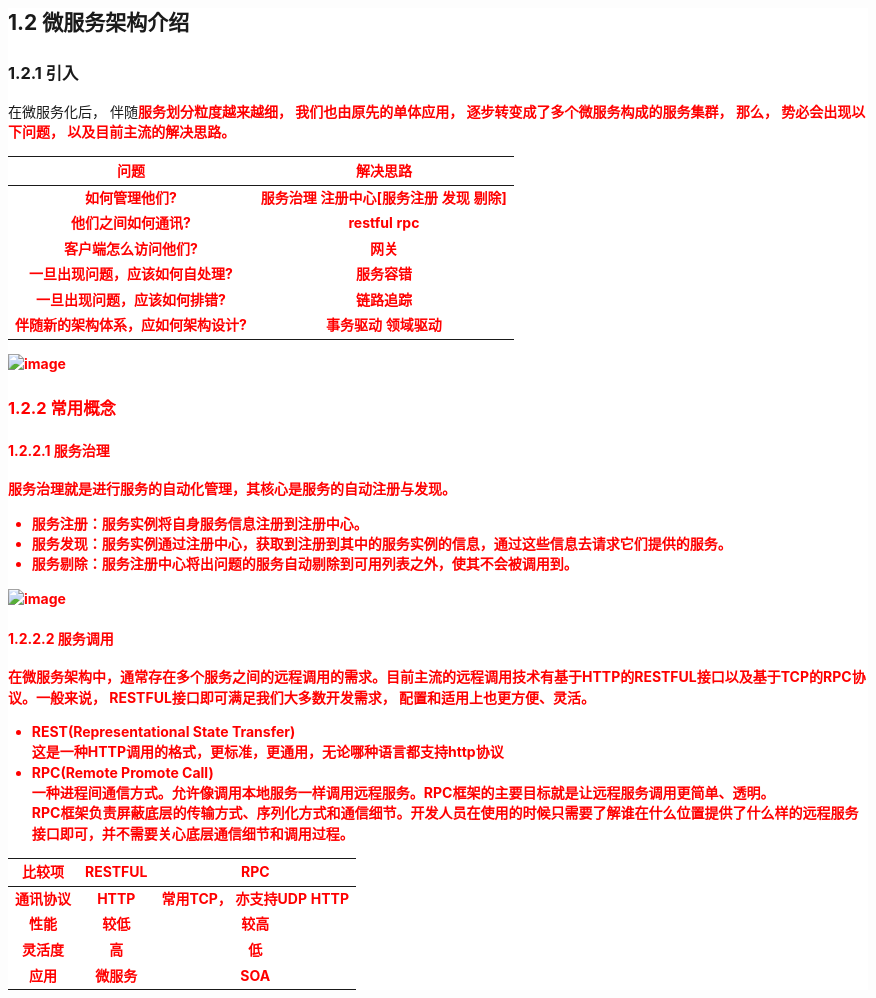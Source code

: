 ## 1.2 微服务架构介绍
### 1.2.1 引入
在微服务化后， 伴随<b style='color:red'>服务划分粒度越来越细， 我们也由原先的单体应用， 逐步转变成了多个微服务构成的服务集群， 那么， 势必会出现以下问题， 以及目前主流的解决思路。

|问题|解决思路|
|:-:|:-:|
|如何管理他们?|服务治理 注册中心[服务注册 发现 剔除]|
|他们之间如何通讯?|restful rpc|
|客户端怎么访问他们?|网关|
|一旦出现问题，应该如何自处理?|服务容错|
|一旦出现问题，应该如何排错?|链路追踪|
|伴随新的架构体系，应如何架构设计?|事务驱动 领域驱动|

![image](https://user-images.githubusercontent.com/37357447/148911880-67edd711-a1cb-4a5d-b8e9-546038b48fa0.png)

### 1.2.2 常用概念
#### 1.2.2.1 服务治理
服务治理就是进行服务的自动化管理，其核心是服务的自动注册与发现。
+ <b style='color:red'>服务注册：服务实例将自身服务信息注册到注册中心。
+ <b style='color:red'>服务发现：服务实例通过注册中心，获取到注册到其中的服务实例的信息，通过这些信息去请求它们提供的服务。
+ <b style='color:red'>服务剔除：服务注册中心将出问题的服务自动剔除到可用列表之外，使其不会被调用到。

![image](https://user-images.githubusercontent.com/37357447/148913750-13ef5a3a-bfaa-4dd3-b824-e39b49f16276.png)

#### 1.2.2.2 服务调用
在微服务架构中，通常存在多个服务之间的远程调用的需求。目前主流的远程调用技术有基于HTTP的<b style='color:red'>RESTFUL接口以及基于TCP的<b style='color:red'>RPC协议。一般来说， RESTFUL接口即可满足我们大多数开发需求， 配置和适用上也更方便、灵活。
+ REST(Representational State Transfer)  
  这是一种HTTP调用的格式，更标准，更通用，无论哪种语言都支持http协议
+ RPC(Remote Promote Call)  
  一种进程间通信方式。允许像调用本地服务一样调用远程服务。RPC框架的主要目标就是让远程服务调用更简单、透明。  
  RPC框架负责屏蔽底层的传输方式、序列化方式和通信细节。开发人员在使用的时候只需要了解谁在什么位置提供了什么样的远程服务接口即可，并不需要关心底层通信细节和调用过程。

|比较项|RESTFUL|RPC|
|:-:|:-:|:-:|
|通讯协议|HTTP|常用TCP， 亦支持UDP HTTP|
|性能|较低|较高|
|灵活度|高|低|
|应用|微服务|SOA|

